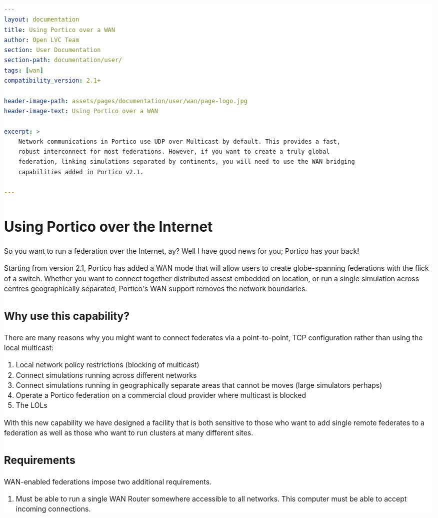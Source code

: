 ```yaml
---
layout: documentation
title: Using Portico over a WAN
author: Open LVC Team
section: User Documentation
section-path: documentation/user/
tags: [wan]
compatibility_version: 2.1+

header-image-path: assets/pages/documentation/user/wan/page-logo.jpg
header-image-text: Using Portico over a WAN

excerpt: > 
    Network communications in Portico use UDP over Multicast by default. This provides a fast,
    robust interconnect for most federations. However, if you want to create a truly global
    federation, linking simulations separated by continents, you will need to use the WAN bridging
    capabilities added in Portico v2.1.

---
```


Using Portico over the Internet
================================
So you want to run a federation over the Internet, ay? Well I have good news for
you; Portico has your back!

Starting from version 2.1, Portico has added a WAN mode that will allow users to create
globe-spanning federations with the flick of a switch. Whether you want to connect together
distributed assest embedded on location, or run a single simulation across centres
geographically separated, Portico's WAN support removes the network boundaries.


Why use this capability?
-------------------------
There are many reasons why you might want to connect federates via a point-to-point, TCP
configuration rather than using the local multicast:

  1. Local network policy restrictions (blocking of multicast)
  2. Connect simulations running across different networks
  3. Connect simulations running in geographically separate areas that cannot be moves (large simulators perhaps)
  4. Operate a Portico federation on a commercial cloud provider where multicast is blocked
  5. The LOLs

With this new capability we have designed a facility that is both sensitive to those who want to
add single remote federates to a federation as well as those who want to run clusters at many
different sites.

Requirements
-------------
WAN-enabled federations impose two additional requirements.

  1. Must be able to run a single WAN Router somewhere accessible to all networks. This computer
     must be able to accept incoming connections.
